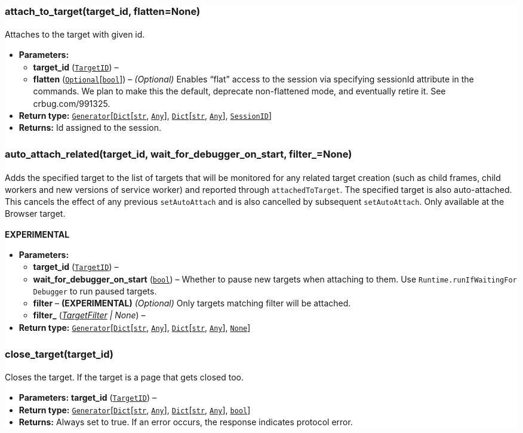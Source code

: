 ### attach_to_target(target_id, flatten=None)

Attaches to the target with given id.

* **Parameters:**
  * **target_id** ([`TargetID`](#nodriver.cdp.target.TargetID)) – 
  * **flatten** ([`Optional`](https://docs.python.org/3/library/typing.html#typing.Optional)[[`bool`](https://docs.python.org/3/library/functions.html#bool)]) – *(Optional)* Enables “flat” access to the session via specifying sessionId attribute in the commands. We plan to make this the default, deprecate non-flattened mode, and eventually retire it. See crbug.com/991325.
* **Return type:**
  [`Generator`](https://docs.python.org/3/library/typing.html#typing.Generator)[[`Dict`](https://docs.python.org/3/library/typing.html#typing.Dict)[[`str`](https://docs.python.org/3/library/stdtypes.html#str), [`Any`](https://docs.python.org/3/library/typing.html#typing.Any)], [`Dict`](https://docs.python.org/3/library/typing.html#typing.Dict)[[`str`](https://docs.python.org/3/library/stdtypes.html#str), [`Any`](https://docs.python.org/3/library/typing.html#typing.Any)], [`SessionID`](#nodriver.cdp.target.SessionID)]
* **Returns:**
  Id assigned to the session.

### auto_attach_related(target_id, wait_for_debugger_on_start, filter_=None)

Adds the specified target to the list of targets that will be monitored for any related target
creation (such as child frames, child workers and new versions of service worker) and reported
through `attachedToTarget`. The specified target is also auto-attached.
This cancels the effect of any previous `setAutoAttach` and is also cancelled by subsequent
`setAutoAttach`. Only available at the Browser target.

**EXPERIMENTAL**

* **Parameters:**
  * **target_id** ([`TargetID`](#nodriver.cdp.target.TargetID)) – 
  * **wait_for_debugger_on_start** ([`bool`](https://docs.python.org/3/library/functions.html#bool)) – Whether to pause new targets when attaching to them. Use ``Runtime.runIfWaitingForDebugger`` to run paused targets.
  * **filter** – **(EXPERIMENTAL)** *(Optional)* Only targets matching filter will be attached.
  * **filter_** ([*TargetFilter*](#nodriver.cdp.target.TargetFilter) *|* *None*) – 
* **Return type:**
  [`Generator`](https://docs.python.org/3/library/typing.html#typing.Generator)[[`Dict`](https://docs.python.org/3/library/typing.html#typing.Dict)[[`str`](https://docs.python.org/3/library/stdtypes.html#str), [`Any`](https://docs.python.org/3/library/typing.html#typing.Any)], [`Dict`](https://docs.python.org/3/library/typing.html#typing.Dict)[[`str`](https://docs.python.org/3/library/stdtypes.html#str), [`Any`](https://docs.python.org/3/library/typing.html#typing.Any)], [`None`](https://docs.python.org/3/library/constants.html#None)]

### close_target(target_id)

Closes the target. If the target is a page that gets closed too.

* **Parameters:**
  **target_id** ([`TargetID`](#nodriver.cdp.target.TargetID)) – 
* **Return type:**
  [`Generator`](https://docs.python.org/3/library/typing.html#typing.Generator)[[`Dict`](https://docs.python.org/3/library/typing.html#typing.Dict)[[`str`](https://docs.python.org/3/library/stdtypes.html#str), [`Any`](https://docs.python.org/3/library/typing.html#typing.Any)], [`Dict`](https://docs.python.org/3/library/typing.html#typing.Dict)[[`str`](https://docs.python.org/3/library/stdtypes.html#str), [`Any`](https://docs.python.org/3/library/typing.html#typing.Any)], [`bool`](https://docs.python.org/3/library/functions.html#bool)]
* **Returns:**
  Always set to true. If an error occurs, the response indicates protocol error.
